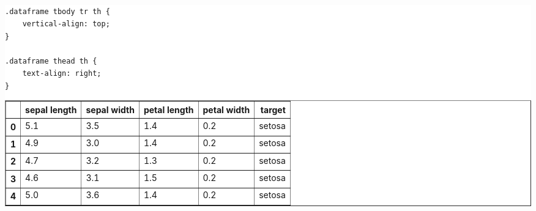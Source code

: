     .dataframe tbody tr th {
        vertical-align: top;
    }

    .dataframe thead th {
        text-align: right;
    }
</style>
<table border="1" class="dataframe">
  <thead>
    <tr style="text-align: right;">
      <th></th>
      <th>sepal length</th>
      <th>sepal width</th>
      <th>petal length</th>
      <th>petal width</th>
      <th>target</th>
    </tr>
  </thead>
  <tbody>
    <tr>
      <th>0</th>
      <td>5.1</td>
      <td>3.5</td>
      <td>1.4</td>
      <td>0.2</td>
      <td>setosa</td>
    </tr>
    <tr>
      <th>1</th>
      <td>4.9</td>
      <td>3.0</td>
      <td>1.4</td>
      <td>0.2</td>
      <td>setosa</td>
    </tr>
    <tr>
      <th>2</th>
      <td>4.7</td>
      <td>3.2</td>
      <td>1.3</td>
      <td>0.2</td>
      <td>setosa</td>
    </tr>
    <tr>
      <th>3</th>
      <td>4.6</td>
      <td>3.1</td>
      <td>1.5</td>
      <td>0.2</td>
      <td>setosa</td>
    </tr>
    <tr>
      <th>4</th>
      <td>5.0</td>
      <td>3.6</td>
      <td>1.4</td>
      <td>0.2</td>
      <td>setosa</td>
    </tr>
  </tbody>
</table>
</div>
